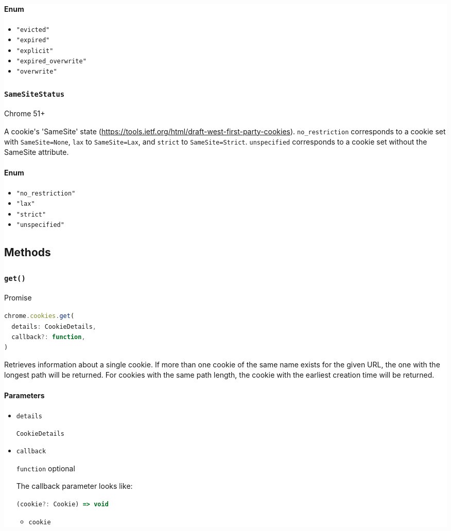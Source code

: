 #### Enum

*   `"evicted"`
*   `"expired"`
*   `"explicit"`
*   `"expired_overwrite"`
*   `"overwrite"`

### `SameSiteStatus`

Chrome 51+

A cookie's 'SameSite' state (https://tools.ietf.org/html/draft-west-first-party-cookies). `no_restriction` corresponds to a cookie set with `SameSite=None`, `lax` to `SameSite=Lax`, and `strict` to `SameSite=Strict`. `unspecified` corresponds to a cookie set without the SameSite attribute.

#### Enum

*   `"no_restriction"`
*   `"lax"`
*   `"strict"`
*   `"unspecified"`

## Methods

### `get()`

Promise

```javascript
chrome.cookies.get(
  details: CookieDetails,
  callback?: function,
)
```

Retrieves information about a single cookie. If more than one cookie of the same name exists for the given URL, the one with the longest path will be returned. For cookies with the same path length, the cookie with the earliest creation time will be returned.

#### Parameters

*   `details`

    `CookieDetails`
*   `callback`

    `function` optional

    The callback parameter looks like:

    ```javascript
    (cookie?: Cookie) => void
    ```

    *   `cookie`
